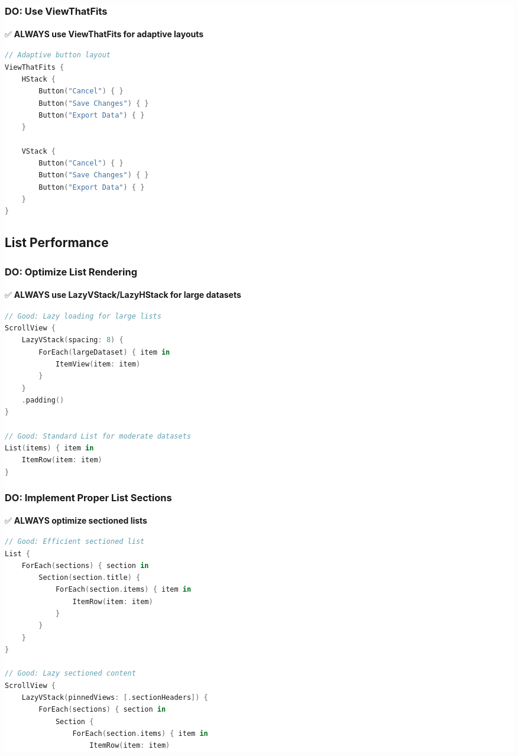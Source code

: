 ### DO: Use ViewThatFits
✅ **ALWAYS use ViewThatFits for adaptive layouts**

```swift
// Adaptive button layout
ViewThatFits {
    HStack {
        Button("Cancel") { }
        Button("Save Changes") { }
        Button("Export Data") { }
    }
    
    VStack {
        Button("Cancel") { }
        Button("Save Changes") { }
        Button("Export Data") { }
    }
}
```

## List Performance

### DO: Optimize List Rendering
✅ **ALWAYS use LazyVStack/LazyHStack for large datasets**

```swift
// Good: Lazy loading for large lists
ScrollView {
    LazyVStack(spacing: 8) {
        ForEach(largeDataset) { item in
            ItemView(item: item)
        }
    }
    .padding()
}

// Good: Standard List for moderate datasets
List(items) { item in
    ItemRow(item: item)
}
```

### DO: Implement Proper List Sections
✅ **ALWAYS optimize sectioned lists**

```swift
// Good: Efficient sectioned list
List {
    ForEach(sections) { section in
        Section(section.title) {
            ForEach(section.items) { item in
                ItemRow(item: item)
            }
        }
    }
}

// Good: Lazy sectioned content
ScrollView {
    LazyVStack(pinnedViews: [.sectionHeaders]) {
        ForEach(sections) { section in
            Section {
                ForEach(section.items) { item in
                    ItemRow(item: item)
```